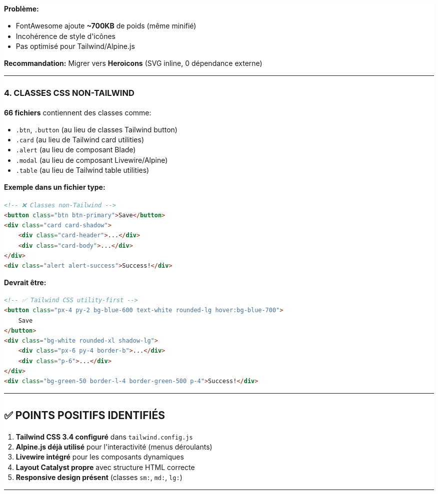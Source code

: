 **Problème:**
- FontAwesome ajoute **~700KB** de poids (même minifié)
- Incohérence de style d'icônes
- Pas optimisé pour Tailwind/Alpine.js

**Recommandation:** Migrer vers **Heroicons** (SVG inline, 0 dépendance externe)

---

### 4. CLASSES CSS NON-TAILWIND

**66 fichiers** contiennent des classes comme:
- `.btn`, `.button` (au lieu de classes Tailwind button)
- `.card` (au lieu de Tailwind card utilities)
- `.alert` (au lieu de composant Blade)
- `.modal` (au lieu de composant Livewire/Alpine)
- `.table` (au lieu de Tailwind table utilities)

**Exemple dans un fichier type:**
```html
<!-- ❌ Classes non-Tailwind -->
<button class="btn btn-primary">Save</button>
<div class="card card-shadow">
    <div class="card-header">...</div>
    <div class="card-body">...</div>
</div>
<div class="alert alert-success">Success!</div>
```

**Devrait être:**
```html
<!-- ✅ Tailwind CSS utility-first -->
<button class="px-4 py-2 bg-blue-600 text-white rounded-lg hover:bg-blue-700">
    Save
</button>
<div class="bg-white rounded-xl shadow-lg">
    <div class="px-6 py-4 border-b">...</div>
    <div class="p-6">...</div>
</div>
<div class="bg-green-50 border-l-4 border-green-500 p-4">Success!</div>
```

---

## ✅ POINTS POSITIFS IDENTIFIÉS

1. **Tailwind CSS 3.4 configuré** dans `tailwind.config.js`
2. **Alpine.js déjà utilisé** pour l'interactivité (menus déroulants)
3. **Livewire intégré** pour les composants dynamiques
4. **Layout Catalyst propre** avec structure HTML correcte
5. **Responsive design présent** (classes `sm:`, `md:`, `lg:`)

---

